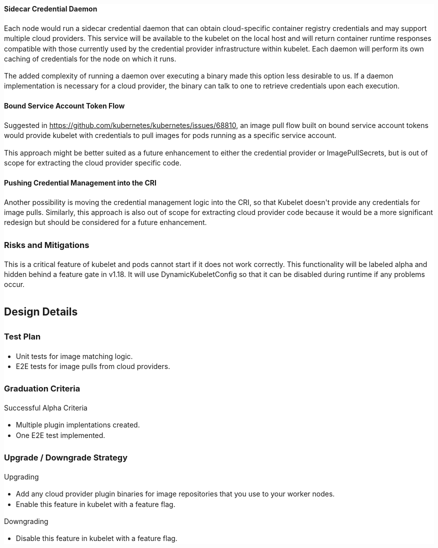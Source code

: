 #### Sidecar Credential Daemon

Each node would run a sidecar credential daemon that can obtain cloud-specific container registry credentials and may support multiple cloud providers. This service will be available to the kubelet on the local host and will return container runtime responses compatible with those currently used by the credential provider infrastructure within kubelet. Each daemon will perform its own caching of credentials for the node on which it runs.

The added complexity of running a daemon over executing a binary made this option less desirable to us.  If a daemon implementation is necessary for a cloud provider, the binary can talk to one to retrieve credentials upon each execution.

#### Bound Service Account Token Flow

Suggested in https://github.com/kubernetes/kubernetes/issues/68810, an image pull flow built on bound service account tokens would provide kubelet with credentials to pull images for pods running as a specific service account.

This approach might be better suited as a future enhancement to either the credential provider or ImagePullSecrets, but is out of scope for extracting the cloud provider specific code.

#### Pushing Credential Management into the CRI

Another possibility is moving the credential management logic into the CRI, so that Kubelet doesn't provide any credentials for image pulls.  Similarly, this approach is also out of scope for extracting cloud provider code because it would be a more significant redesign but should be considered for a future enhancement.

### Risks and Mitigations

This is a critical feature of kubelet and pods cannot start if it does not work correctly.  This functionality will be labeled alpha and hidden behind a feature gate in v1.18.  It will use DynamicKubeletConfig so that it can be disabled during runtime if any problems occur.

## Design Details

### Test Plan

* Unit tests for image matching logic.
* E2E tests for image pulls from cloud providers.

### Graduation Criteria

Successful Alpha Criteria
* Multiple plugin implentations created.
* One E2E test implemented.

### Upgrade / Downgrade Strategy

Upgrading
* Add any cloud provider plugin binaries for image repositories that you use to your worker nodes.
* Enable this feature in kubelet with a feature flag.

Downgrading
* Disable this feature in kubelet with a feature flag.
